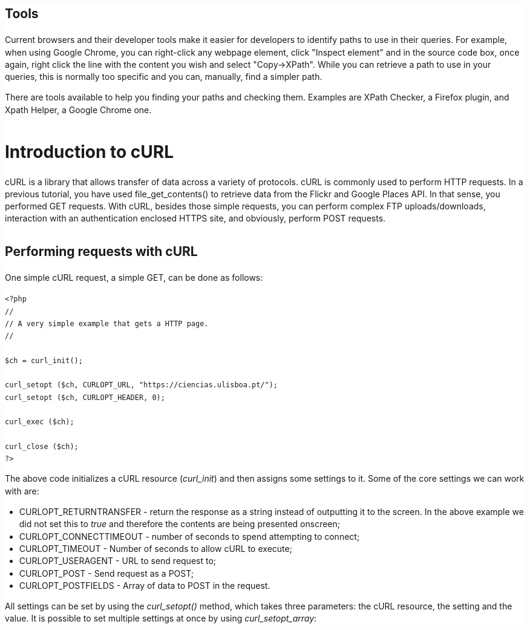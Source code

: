 ## Tools

Current browsers and their developer tools make it easier for developers to identify paths to use in their queries. For example, when using Google Chrome, you can right-click any webpage element, click "Inspect element" and in the source code box, once again, right click the line with the content you wish and select "Copy->XPath". While you can retrieve a path to use in your queries, this is normally too specific and you can, manually, find a simpler path.

There are tools available to help you finding your paths and checking them. Examples are XPath Checker, a Firefox plugin, and Xpath Helper, a Google Chrome one.

# Introduction to cURL 

cURL is a library that allows transfer of data across a variety of protocols. cURL is commonly used to perform HTTP requests. In a previous tutorial, you have used file_get_contents() to retrieve data from the Flickr and Google Places API. In that sense, you performed GET requests. With cURL, besides those simple requests, you can perform complex FTP uploads/downloads, interaction with an authentication enclosed HTTPS site, and obviously, perform POST requests.  

## Performing requests with cURL

One simple cURL request, a simple GET, can be done as follows:

```
<?php
//
// A very simple example that gets a HTTP page.
//

$ch = curl_init();

curl_setopt ($ch, CURLOPT_URL, "https://ciencias.ulisboa.pt/");
curl_setopt ($ch, CURLOPT_HEADER, 0);

curl_exec ($ch);

curl_close ($ch);
?>
```

The above code initializes a cURL resource (_curl\_init_) and then assigns some settings to it. Some of the core settings we can work with are:
- CURLOPT_RETURNTRANSFER - return the response as a string instead of outputting it to the screen. In the above example we did not set this to _true_ and therefore the contents are being presented onscreen;
- CURLOPT_CONNECTTIMEOUT - number of seconds to spend attempting to connect;
- CURLOPT_TIMEOUT - Number of seconds to allow cURL to execute;
- CURLOPT_USERAGENT - URL to send request to;
- CURLOPT_POST - Send request as a POST;
- CURLOPT_POSTFIELDS - Array of data to POST in the request.

All settings can be set by using the _curl\_setopt()_ method, which takes three parameters: the cURL resource, the setting and the value. It is possible to set multiple settings at once by using _curl\_setopt\_array_:
